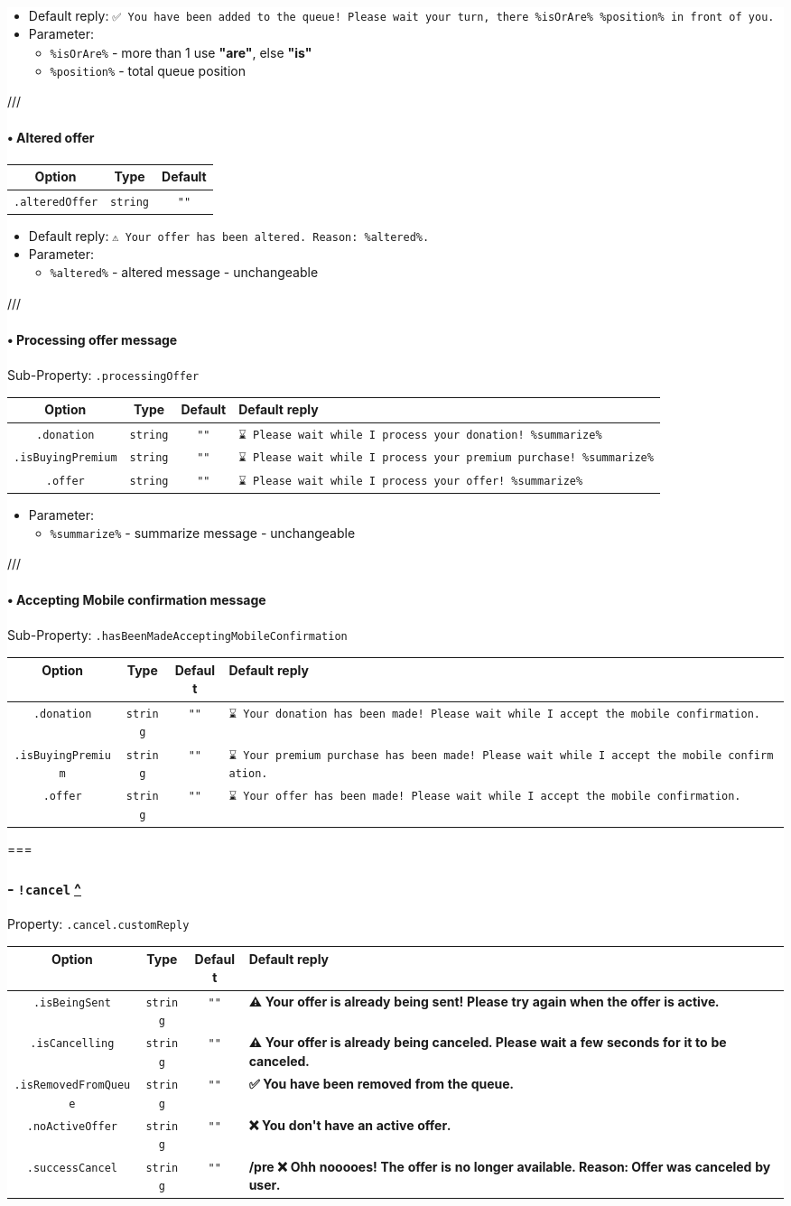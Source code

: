 - Default reply: `✅ You have been added to the queue! Please wait your turn, there %isOrAre% %position% in front of you.`
- Parameter:
    - `%isOrAre%` - more than 1 use **"are"**, else **"is"**
    - `%position%` - total queue position

///

#### • Altered offer

| Option | Type | Default |
| :----: | :--: | :-----: |
| `.alteredOffer`| `string` | `""` |

- Default reply: `⚠️ Your offer has been altered. Reason: %altered%.`
- Parameter:
    - `%altered%` - altered message - unchangeable

///

#### • Processing offer message
Sub-Property: `.processingOffer`

| Option | Type | Default | Default reply |
| :----: | :--: | :-----: | :------------ |
| `.donation`| `string` | `""` | `⌛ Please wait while I process your donation! %summarize%`|
| `.isBuyingPremium`| `string` | `""` | `⌛ Please wait while I process your premium purchase! %summarize%`|
| `.offer`| `string` | `""` | `⌛ Please wait while I process your offer! %summarize%`|

- Parameter:
    - `%summarize%` - summarize message - unchangeable

///

#### • Accepting Mobile confirmation message
Sub-Property: `.hasBeenMadeAcceptingMobileConfirmation`

| Option | Type | Default | Default reply |
| :----: | :--: | :-----: | :------------ |
| `.donation`| `string` | `""` | `⌛ Your donation has been made! Please wait while I accept the mobile confirmation.`|
| `.isBuyingPremium`| `string` | `""` | `⌛ Your premium purchase has been made! Please wait while I accept the mobile confirmation.`|
| `.offer`| `string` | `""` | `⌛ Your offer has been made! Please wait while I accept the mobile confirmation.`|

===

### - `!cancel` [^](#optionsjson-structure)
Property: `.cancel.customReply`

| Option | Type | Default | Default reply |
| :----: | :--: | :-----: | :---------- |
| `.isBeingSent`| `string` | `""` | **⚠️ Your offer is already being sent! Please try again when the offer is active.** |
| `.isCancelling`| `string` | `""` | **⚠️ Your offer is already being canceled. Please wait a few seconds for it to be canceled.** |
| `.isRemovedFromQueue`| `string` | `""` | **✅ You have been removed from the queue.** |
| `.noActiveOffer`| `string` | `""` | **❌ You don't have an active offer.** |
| `.successCancel`| `string` | `""` | **/pre ❌ Ohh nooooes! The offer is no longer available. Reason: Offer was canceled by user.** |
